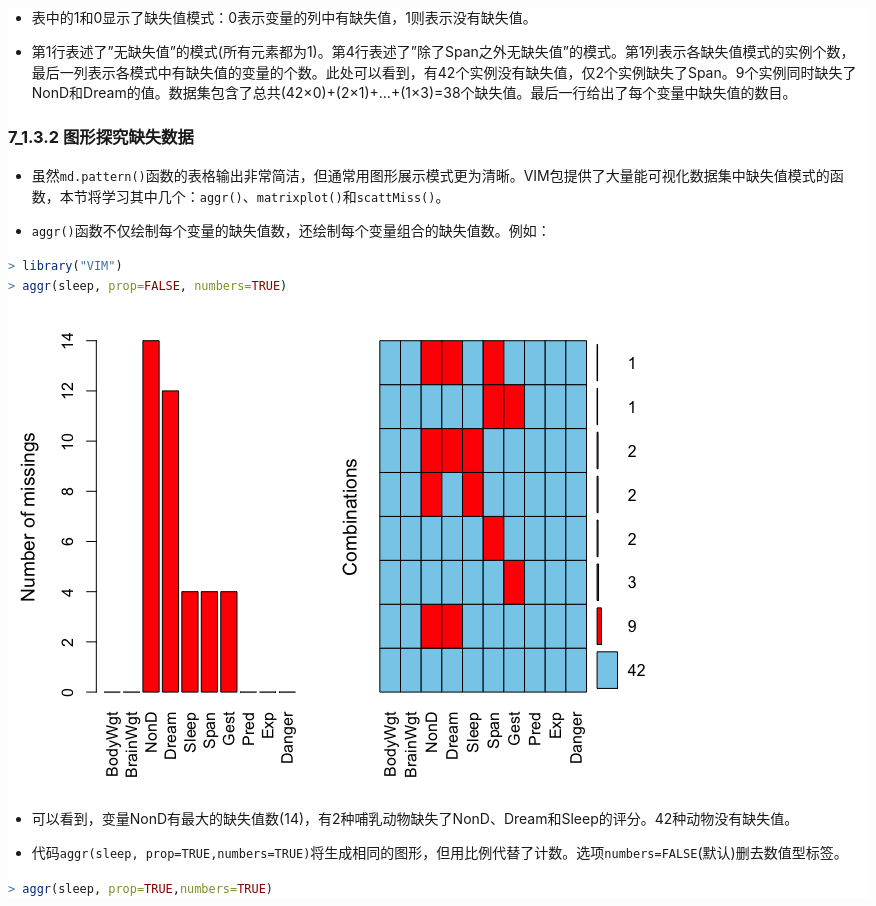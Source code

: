 - 表中的1和0显示了缺失值模式：0表示变量的列中有缺失值，1则表示没有缺失值。

- 第1行表述了”无缺失值”的模式(所有元素都为1)。第4行表述了”除了Span之外无缺失值”的模式。第1列表示各缺失值模式的实例个数，最后一列表示各模式中有缺失值的变量的个数。此处可以看到，有42个实例没有缺失值，仅2个实例缺失了Span。9个实例同时缺失了NonD和Dream的值。数据集包含了总共(42×0)+(2×1)+…+(1×3)=38个缺失值。最后一行给出了每个变量中缺失值的数目。

### 7_1.3.2 图形探究缺失数据

- 虽然`md.pattern()`函数的表格输出非常简洁，但通常用图形展示模式更为清晰。VIM包提供了大量能可视化数据集中缺失值模式的函数，本节将学习其中几个：`aggr()`、`matrixplot()`和`scattMiss()`。

- `aggr()`函数不仅绘制每个变量的缺失值数，还绘制每个变量组合的缺失值数。例如：

``` r
> library("VIM")
> aggr(sleep, prop=FALSE, numbers=TRUE)
```

![](Phase2_R_Advanced_Learning_07_处理缺失数据的高级方法_files/figure-gfm/unnamed-chunk-4-1.png)

- 可以看到，变量NonD有最大的缺失值数(14)，有2种哺乳动物缺失了NonD、Dream和Sleep的评分。42种动物没有缺失值。

- 代码`aggr(sleep, prop=TRUE,numbers=TRUE)`将生成相同的图形，但用比例代替了计数。选项`numbers=FALSE`(默认)删去数值型标签。

``` r
> aggr(sleep, prop=TRUE,numbers=TRUE)
```
